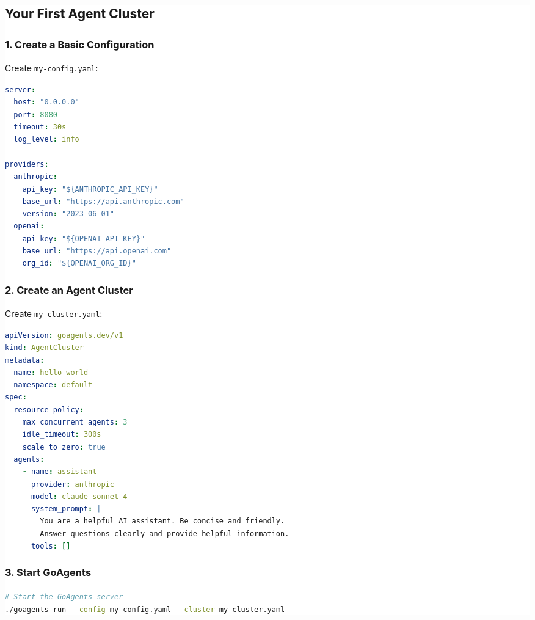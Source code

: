 ## Your First Agent Cluster

### 1. Create a Basic Configuration

Create `my-config.yaml`:

```yaml
server:
  host: "0.0.0.0"
  port: 8080
  timeout: 30s
  log_level: info

providers:
  anthropic:
    api_key: "${ANTHROPIC_API_KEY}"
    base_url: "https://api.anthropic.com"
    version: "2023-06-01"
  openai:
    api_key: "${OPENAI_API_KEY}"
    base_url: "https://api.openai.com"
    org_id: "${OPENAI_ORG_ID}"
```

### 2. Create an Agent Cluster

Create `my-cluster.yaml`:

```yaml
apiVersion: goagents.dev/v1
kind: AgentCluster
metadata:
  name: hello-world
  namespace: default
spec:
  resource_policy:
    max_concurrent_agents: 3
    idle_timeout: 300s
    scale_to_zero: true
  agents:
    - name: assistant
      provider: anthropic
      model: claude-sonnet-4
      system_prompt: |
        You are a helpful AI assistant. Be concise and friendly.
        Answer questions clearly and provide helpful information.
      tools: []
```

### 3. Start GoAgents

```bash
# Start the GoAgents server
./goagents run --config my-config.yaml --cluster my-cluster.yaml
```
